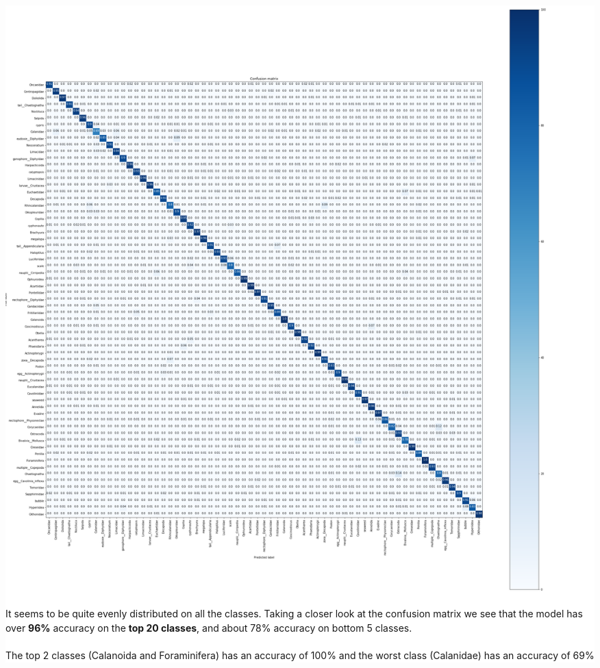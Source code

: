 <img src="https://raw.githubusercontent.com/JakobKallestad/InceptionV3-on-plankton-images/master/images/plankton/final_plankton_cm.png"/>



It seems to be quite evenly distributed on all the classes. Taking a closer look at the confusion matrix we see that the model has over __96%__ accuracy on the __top 20 classes__, and about 78% accuracy on bottom 5 classes.
<br>
<br>
The top 2 classes (Calanoida and Foraminifera) has an accuracy of 100% and the worst class (Calanidae) has an accuracy of 69%
